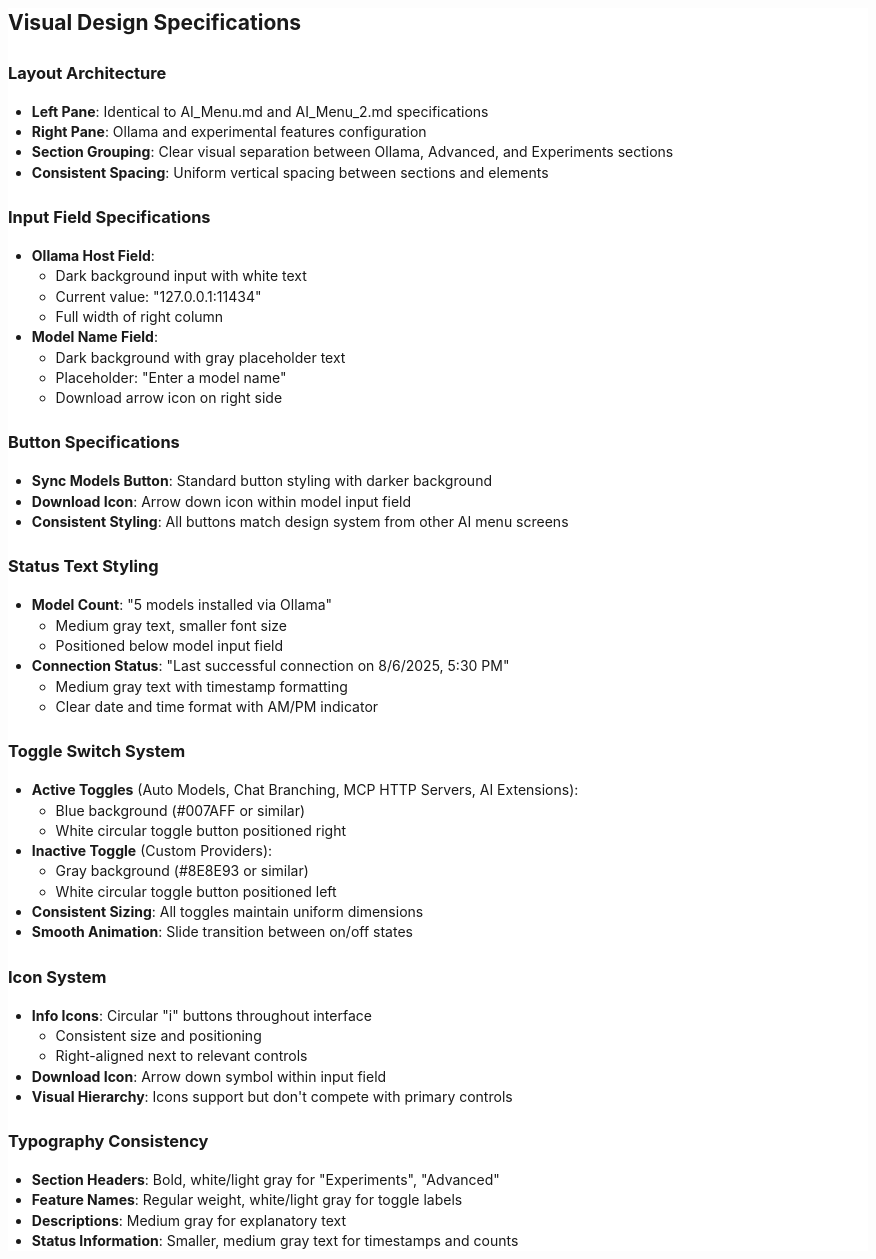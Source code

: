 ## Visual Design Specifications

### Layout Architecture
- **Left Pane**: Identical to AI_Menu.md and AI_Menu_2.md specifications
- **Right Pane**: Ollama and experimental features configuration
- **Section Grouping**: Clear visual separation between Ollama, Advanced, and Experiments sections
- **Consistent Spacing**: Uniform vertical spacing between sections and elements

### Input Field Specifications
- **Ollama Host Field**: 
  - Dark background input with white text
  - Current value: "127.0.0.1:11434"
  - Full width of right column
- **Model Name Field**:
  - Dark background with gray placeholder text
  - Placeholder: "Enter a model name"
  - Download arrow icon on right side

### Button Specifications
- **Sync Models Button**: Standard button styling with darker background
- **Download Icon**: Arrow down icon within model input field
- **Consistent Styling**: All buttons match design system from other AI menu screens

### Status Text Styling
- **Model Count**: "5 models installed via Ollama"
  - Medium gray text, smaller font size
  - Positioned below model input field
- **Connection Status**: "Last successful connection on 8/6/2025, 5:30 PM"
  - Medium gray text with timestamp formatting
  - Clear date and time format with AM/PM indicator

### Toggle Switch System
- **Active Toggles** (Auto Models, Chat Branching, MCP HTTP Servers, AI Extensions):
  - Blue background (#007AFF or similar)
  - White circular toggle button positioned right
- **Inactive Toggle** (Custom Providers):
  - Gray background (#8E8E93 or similar)
  - White circular toggle button positioned left
- **Consistent Sizing**: All toggles maintain uniform dimensions
- **Smooth Animation**: Slide transition between on/off states

### Icon System
- **Info Icons**: Circular "i" buttons throughout interface
  - Consistent size and positioning
  - Right-aligned next to relevant controls
- **Download Icon**: Arrow down symbol within input field
- **Visual Hierarchy**: Icons support but don't compete with primary controls

### Typography Consistency
- **Section Headers**: Bold, white/light gray for "Experiments", "Advanced"
- **Feature Names**: Regular weight, white/light gray for toggle labels
- **Descriptions**: Medium gray for explanatory text
- **Status Information**: Smaller, medium gray text for timestamps and counts
